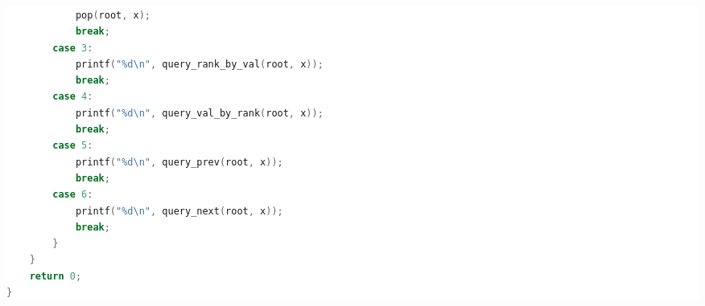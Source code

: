 ```cpp
            pop(root, x);
            break;
        case 3:
            printf("%d\n", query_rank_by_val(root, x));
            break;
        case 4:
            printf("%d\n", query_val_by_rank(root, x));
            break;
        case 5:
            printf("%d\n", query_prev(root, x));
            break;
        case 6:
            printf("%d\n", query_next(root, x));
            break;
        }
    }
    return 0;
}
```